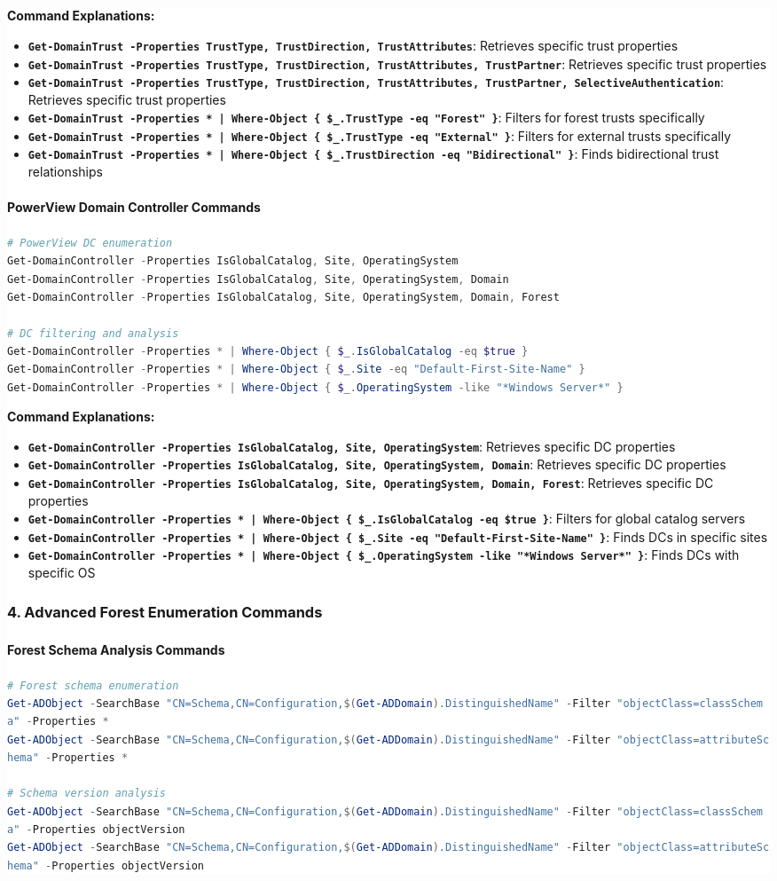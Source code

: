 **Command Explanations:**
- **`Get-DomainTrust -Properties TrustType, TrustDirection, TrustAttributes`**: Retrieves specific trust properties
- **`Get-DomainTrust -Properties TrustType, TrustDirection, TrustAttributes, TrustPartner`**: Retrieves specific trust properties
- **`Get-DomainTrust -Properties TrustType, TrustDirection, TrustAttributes, TrustPartner, SelectiveAuthentication`**: Retrieves specific trust properties
- **`Get-DomainTrust -Properties * | Where-Object { $_.TrustType -eq "Forest" }`**: Filters for forest trusts specifically
- **`Get-DomainTrust -Properties * | Where-Object { $_.TrustType -eq "External" }`**: Filters for external trusts specifically
- **`Get-DomainTrust -Properties * | Where-Object { $_.TrustDirection -eq "Bidirectional" }`**: Finds bidirectional trust relationships

#### **PowerView Domain Controller Commands**
```powershell
# PowerView DC enumeration
Get-DomainController -Properties IsGlobalCatalog, Site, OperatingSystem
Get-DomainController -Properties IsGlobalCatalog, Site, OperatingSystem, Domain
Get-DomainController -Properties IsGlobalCatalog, Site, OperatingSystem, Domain, Forest

# DC filtering and analysis
Get-DomainController -Properties * | Where-Object { $_.IsGlobalCatalog -eq $true }
Get-DomainController -Properties * | Where-Object { $_.Site -eq "Default-First-Site-Name" }
Get-DomainController -Properties * | Where-Object { $_.OperatingSystem -like "*Windows Server*" }
```

**Command Explanations:**
- **`Get-DomainController -Properties IsGlobalCatalog, Site, OperatingSystem`**: Retrieves specific DC properties
- **`Get-DomainController -Properties IsGlobalCatalog, Site, OperatingSystem, Domain`**: Retrieves specific DC properties
- **`Get-DomainController -Properties IsGlobalCatalog, Site, OperatingSystem, Domain, Forest`**: Retrieves specific DC properties
- **`Get-DomainController -Properties * | Where-Object { $_.IsGlobalCatalog -eq $true }`**: Filters for global catalog servers
- **`Get-DomainController -Properties * | Where-Object { $_.Site -eq "Default-First-Site-Name" }`**: Finds DCs in specific sites
- **`Get-DomainController -Properties * | Where-Object { $_.OperatingSystem -like "*Windows Server*" }`**: Finds DCs with specific OS

### **4. Advanced Forest Enumeration Commands**

#### **Forest Schema Analysis Commands**
```powershell
# Forest schema enumeration
Get-ADObject -SearchBase "CN=Schema,CN=Configuration,$(Get-ADDomain).DistinguishedName" -Filter "objectClass=classSchema" -Properties *
Get-ADObject -SearchBase "CN=Schema,CN=Configuration,$(Get-ADDomain).DistinguishedName" -Filter "objectClass=attributeSchema" -Properties *

# Schema version analysis
Get-ADObject -SearchBase "CN=Schema,CN=Configuration,$(Get-ADDomain).DistinguishedName" -Filter "objectClass=classSchema" -Properties objectVersion
Get-ADObject -SearchBase "CN=Schema,CN=Configuration,$(Get-ADDomain).DistinguishedName" -Filter "objectClass=attributeSchema" -Properties objectVersion
```

